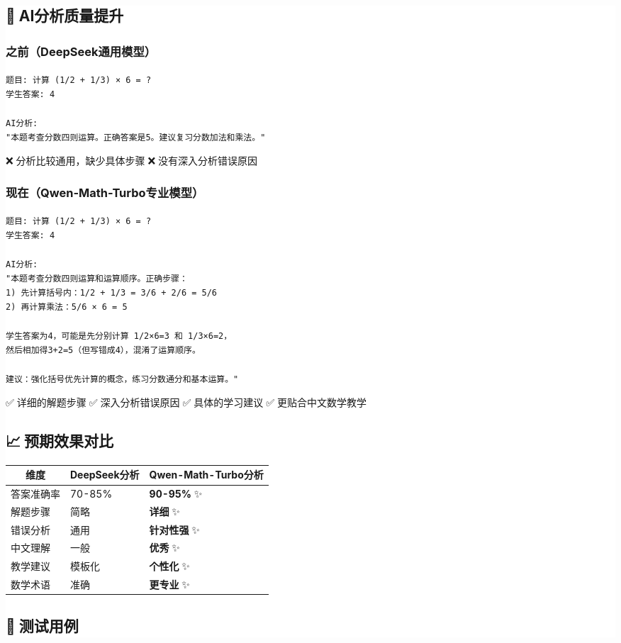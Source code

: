 ## 🎨 AI分析质量提升

### 之前（DeepSeek通用模型）

```
题目: 计算 (1/2 + 1/3) × 6 = ?
学生答案: 4

AI分析:
"本题考查分数四则运算。正确答案是5。建议复习分数加法和乘法。"
```
❌ 分析比较通用，缺少具体步骤
❌ 没有深入分析错误原因

### 现在（Qwen-Math-Turbo专业模型）

```
题目: 计算 (1/2 + 1/3) × 6 = ?
学生答案: 4

AI分析:
"本题考查分数四则运算和运算顺序。正确步骤：
1) 先计算括号内：1/2 + 1/3 = 3/6 + 2/6 = 5/6
2) 再计算乘法：5/6 × 6 = 5

学生答案为4，可能是先分别计算 1/2×6=3 和 1/3×6=2，
然后相加得3+2=5（但写错成4），混淆了运算顺序。

建议：强化括号优先计算的概念，练习分数通分和基本运算。"
```
✅ 详细的解题步骤
✅ 深入分析错误原因
✅ 具体的学习建议
✅ 更贴合中文数学教学

## 📈 预期效果对比

| 维度 | DeepSeek分析 | Qwen-Math-Turbo分析 |
|------|-------------|-------------------|
| 答案准确率 | 70-85% | **90-95%** ✨ |
| 解题步骤 | 简略 | **详细** ✨ |
| 错误分析 | 通用 | **针对性强** ✨ |
| 中文理解 | 一般 | **优秀** ✨ |
| 教学建议 | 模板化 | **个性化** ✨ |
| 数学术语 | 准确 | **更专业** ✨ |

## 🧪 测试用例
